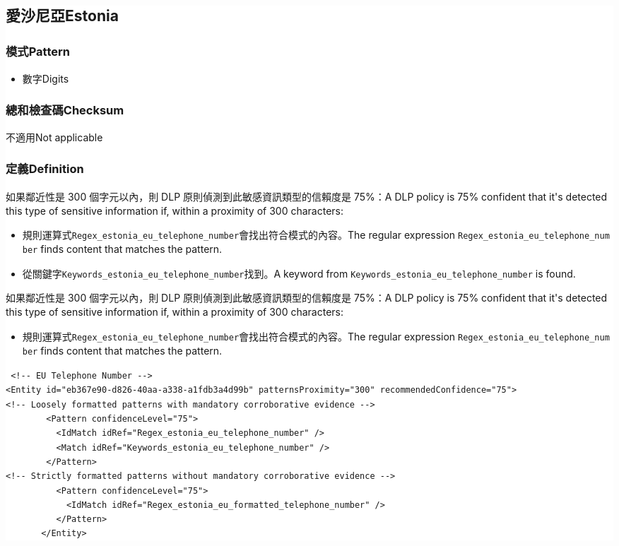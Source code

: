 ## <a name="estonia"></a><span data-ttu-id="2f2d5-185">愛沙尼亞</span><span class="sxs-lookup"><span data-stu-id="2f2d5-185">Estonia</span></span>

### <a name="pattern"></a><span data-ttu-id="2f2d5-186">模式</span><span class="sxs-lookup"><span data-stu-id="2f2d5-186">Pattern</span></span>

- <span data-ttu-id="2f2d5-187">數字</span><span class="sxs-lookup"><span data-stu-id="2f2d5-187">Digits</span></span> 
    
### <a name="checksum"></a><span data-ttu-id="2f2d5-188">總和檢查碼</span><span class="sxs-lookup"><span data-stu-id="2f2d5-188">Checksum</span></span>

<span data-ttu-id="2f2d5-189">不適用</span><span class="sxs-lookup"><span data-stu-id="2f2d5-189">Not applicable</span></span>
  
### <a name="definition"></a><span data-ttu-id="2f2d5-190">定義</span><span class="sxs-lookup"><span data-stu-id="2f2d5-190">Definition</span></span>

<span data-ttu-id="2f2d5-191">如果鄰近性是 300 個字元以內，則 DLP 原則偵測到此敏感資訊類型的信賴度是 75%：</span><span class="sxs-lookup"><span data-stu-id="2f2d5-191">A DLP policy is 75% confident that it's detected this type of sensitive information if, within a proximity of 300 characters:</span></span>
  
- <span data-ttu-id="2f2d5-192">規則運算式`Regex_estonia_eu_telephone_number`會找出符合模式的內容。</span><span class="sxs-lookup"><span data-stu-id="2f2d5-192">The regular expression  `Regex_estonia_eu_telephone_number` finds content that matches the pattern.</span></span> 
    
- <span data-ttu-id="2f2d5-193">從關鍵字`Keywords_estonia_eu_telephone_number`找到。</span><span class="sxs-lookup"><span data-stu-id="2f2d5-193">A keyword from  `Keywords_estonia_eu_telephone_number` is found.</span></span> 
    
<span data-ttu-id="2f2d5-194">如果鄰近性是 300 個字元以內，則 DLP 原則偵測到此敏感資訊類型的信賴度是 75%：</span><span class="sxs-lookup"><span data-stu-id="2f2d5-194">A DLP policy is 75% confident that it's detected this type of sensitive information if, within a proximity of 300 characters:</span></span>
  
- <span data-ttu-id="2f2d5-195">規則運算式`Regex_estonia_eu_telephone_number`會找出符合模式的內容。</span><span class="sxs-lookup"><span data-stu-id="2f2d5-195">The regular expression  `Regex_estonia_eu_telephone_number` finds content that matches the pattern.</span></span> 
    
```
 <!-- EU Telephone Number -->
<Entity id="eb367e90-d826-40aa-a338-a1fdb3a4d99b" patternsProximity="300" recommendedConfidence="75">
<!-- Loosely formatted patterns with mandatory corroborative evidence -->
        <Pattern confidenceLevel="75">
          <IdMatch idRef="Regex_estonia_eu_telephone_number" />
          <Match idRef="Keywords_estonia_eu_telephone_number" />
        </Pattern>
<!-- Strictly formatted patterns without mandatory corroborative evidence -->
          <Pattern confidenceLevel="75">
            <IdMatch idRef="Regex_estonia_eu_formatted_telephone_number" />
          </Pattern>
       </Entity>
```

